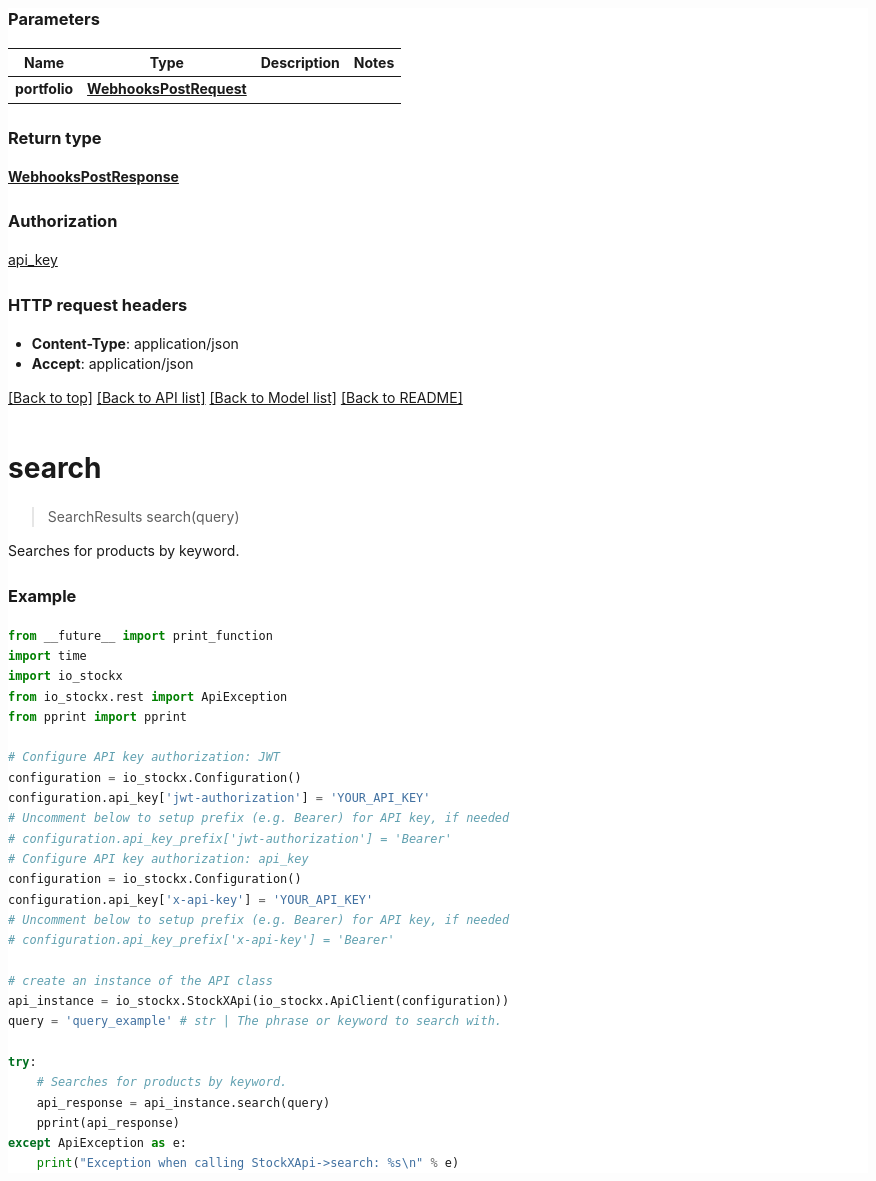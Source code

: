 ### Parameters

Name | Type | Description  | Notes
------------- | ------------- | ------------- | -------------
 **portfolio** | [**WebhooksPostRequest**](WebhooksPostRequest.md)|  | 

### Return type

[**WebhooksPostResponse**](WebhooksPostResponse.md)

### Authorization

[api_key](../README.md#api_key)

### HTTP request headers

 - **Content-Type**: application/json
 - **Accept**: application/json

[[Back to top]](#) [[Back to API list]](../README.md#documentation-for-api-endpoints) [[Back to Model list]](../README.md#documentation-for-models) [[Back to README]](../README.md)

# **search**
> SearchResults search(query)

Searches for products by keyword.

### Example
```python
from __future__ import print_function
import time
import io_stockx
from io_stockx.rest import ApiException
from pprint import pprint

# Configure API key authorization: JWT
configuration = io_stockx.Configuration()
configuration.api_key['jwt-authorization'] = 'YOUR_API_KEY'
# Uncomment below to setup prefix (e.g. Bearer) for API key, if needed
# configuration.api_key_prefix['jwt-authorization'] = 'Bearer'
# Configure API key authorization: api_key
configuration = io_stockx.Configuration()
configuration.api_key['x-api-key'] = 'YOUR_API_KEY'
# Uncomment below to setup prefix (e.g. Bearer) for API key, if needed
# configuration.api_key_prefix['x-api-key'] = 'Bearer'

# create an instance of the API class
api_instance = io_stockx.StockXApi(io_stockx.ApiClient(configuration))
query = 'query_example' # str | The phrase or keyword to search with.

try:
    # Searches for products by keyword.
    api_response = api_instance.search(query)
    pprint(api_response)
except ApiException as e:
    print("Exception when calling StockXApi->search: %s\n" % e)
```
